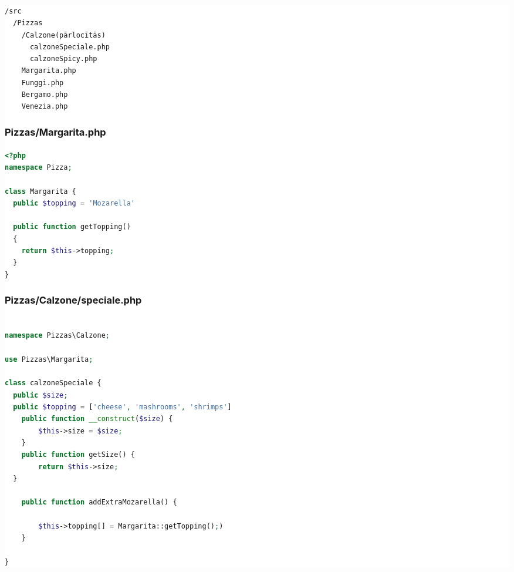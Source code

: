 ```
/src
  /Pizzas
    /Calzone(pārlocītās)
      calzoneSpeciale.php
      calzoneSpicy.php
    Margarita.php
    Funggi.php
    Bergamo.php
    Venezia.php

```

###   **Pizzas/Margarita.php**

```PHP
<?php
namespace Pizza;

class Margarita {
  public $topping = 'Mozarella'
  
  public function getTopping()
  {
    return $this->topping;
  }
}
```

### **Pizzas/Calzone/speciale.php**

```PHP

namespace Pizzas\Calzone;

use Pizzas\Margarita;

class calzoneSpeciale {	
  public $size;
  public $topping = ['cheese', 'mashrooms', 'shrimps']
	public function __construct($size) {
		$this->size = $size;
	}
	public function getSize() {
		return $this->size;
  }
  
	public function addExtraMozarella() {
		
		$this->topping[] = Margarita::getTopping();)
	}
	
}
```














